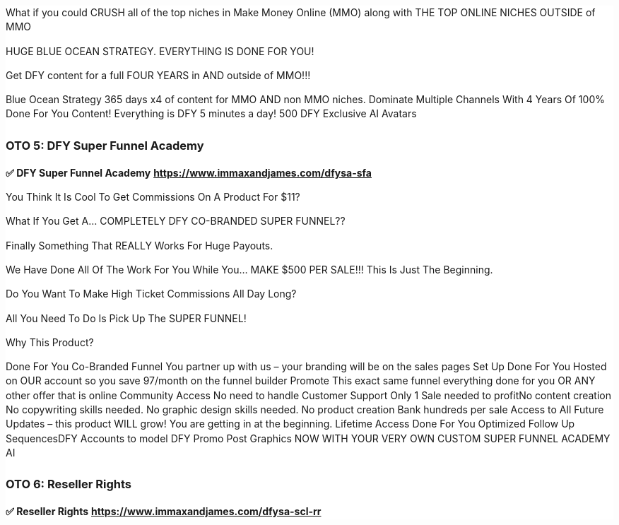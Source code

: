 What if you could CRUSH all of the top niches in Make Money Online (MMO) along with THE TOP ONLINE NICHES OUTSIDE of MMO

HUGE BLUE OCEAN STRATEGY. EVERYTHING IS DONE FOR YOU!

Get DFY content for a full FOUR YEARS in AND outside of MMO!!!

<iframe title="4 years of DFY" src="https://www.youtube.com/embed/dEOzXYPscTw?feature=oembed" width="678" height="381" frameborder="0" allowfullscreen="allowfullscreen" data-mce-fragment="1"></iframe>

Blue Ocean Strategy
365 days x4 of content for MMO AND non MMO niches.
​Dominate Multiple Channels With 4 Years Of 100% Done For You Content!
​Everything is DFY
​5 minutes a day!
​500 DFY Exclusive AI Avatars
<h3><strong>OTO 5: DFY Super Funnel Academy</strong></h3>
<strong>✅ DFY Super Funnel Academy</strong>
<a href="https://warriorplus.com/o2/a/q3rm2f2/0/w" target="_blank" rel="nofollow noopener noreferrer"><strong>https://www.immaxandjames.com/dfysa-sfa</strong></a>

You Think It Is Cool To Get Commissions On A Product For $11?

What If You Get A… COMPLETELY DFY CO-BRANDED SUPER FUNNEL??

Finally Something That REALLY Works For Huge Payouts.

We Have Done All Of The Work For You While You… MAKE $500 PER SALE!!! This Is Just The Beginning.

<iframe title="Super Done For You Funnel" src="https://www.youtube.com/embed/ZCkRR-E-aKg?feature=oembed" width="678" height="381" frameborder="0" allowfullscreen="allowfullscreen" data-mce-fragment="1"></iframe>

Do You Want To Make High Ticket Commissions All Day Long?

All You Need To Do Is Pick Up The SUPER FUNNEL!

Why This Product?

Done For You Co-Branded Funnel
​​You partner up with us – your branding will be on the sales pages
​Set Up Done For You
​Hosted on OUR account so you save 97/month on the funnel builder
​Promote This exact same funnel everything done for you
​OR ANY other offer that is online
​Community Access
​No need to handle Customer Support
​​Only 1 Sale needed to profit
​No content creation
​​No copywriting skills needed.
​No graphic design skills needed.
​No product creation
​Bank hundreds per sale
​​Access to All Future Updates – this product WILL grow!
​You are getting in at the beginning.
​​Lifetime Access
​Done For You Optimized Follow Up Sequences​
​DFY Accounts to model
​DFY Promo Post Graphics
​NOW WITH YOUR VERY OWN CUSTOM SUPER FUNNEL ACADEMY AI
<h3><strong>OTO 6: Reseller Rights</strong></h3>
<strong>✅ Reseller Rights</strong>
<a href="https://warriorplus.com/o2/a/q3rm2f2/0/w" target="_blank" rel="nofollow noopener noreferrer"><strong>https://www.immaxandjames.com/dfysa-scl-rr</strong></a>
